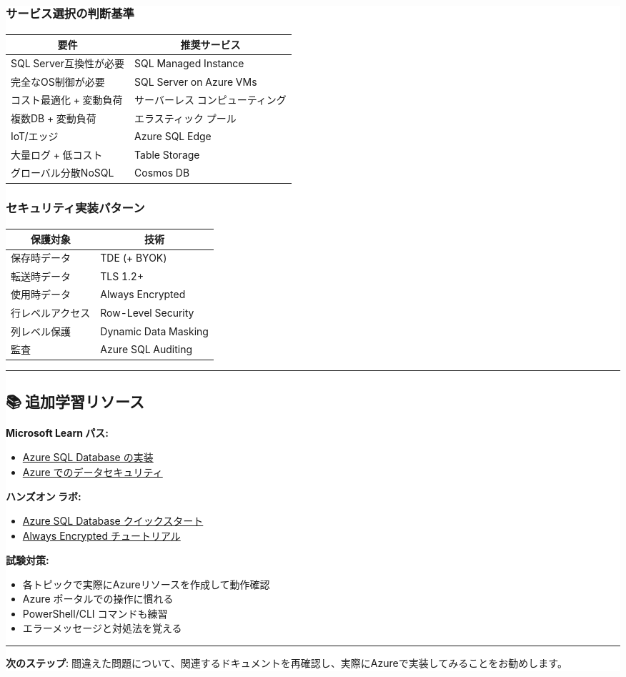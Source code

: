 ### サービス選択の判断基準

| 要件 | 推奨サービス |
|------|-------------|
| SQL Server互換性が必要 | SQL Managed Instance |
| 完全なOS制御が必要 | SQL Server on Azure VMs |
| コスト最適化 + 変動負荷 | サーバーレス コンピューティング |
| 複数DB + 変動負荷 | エラスティック プール |
| IoT/エッジ | Azure SQL Edge |
| 大量ログ + 低コスト | Table Storage |
| グローバル分散NoSQL | Cosmos DB |

### セキュリティ実装パターン

| 保護対象 | 技術 |
|----------|------|
| 保存時データ | TDE (+ BYOK) |
| 転送時データ | TLS 1.2+ |
| 使用時データ | Always Encrypted |
| 行レベルアクセス | Row-Level Security |
| 列レベル保護 | Dynamic Data Masking |
| 監査 | Azure SQL Auditing |

---

## 📚 追加学習リソース

**Microsoft Learn パス:**
- [Azure SQL Database の実装](https://learn.microsoft.com/training/paths/azure-sql-database/)
- [Azure でのデータセキュリティ](https://learn.microsoft.com/training/paths/secure-your-cloud-data/)

**ハンズオン ラボ:**
- [Azure SQL Database クイックスタート](https://learn.microsoft.com/azure/azure-sql/database/single-database-create-quickstart)
- [Always Encrypted チュートリアル](https://learn.microsoft.com/azure/azure-sql/database/always-encrypted-certificate-store-configure)

**試験対策:**
- 各トピックで実際にAzureリソースを作成して動作確認
- Azure ポータルでの操作に慣れる  
- PowerShell/CLI コマンドも練習
- エラーメッセージと対処法を覚える

---

**次のステップ**: 間違えた問題について、関連するドキュメントを再確認し、実際にAzureで実装してみることをお勧めします。